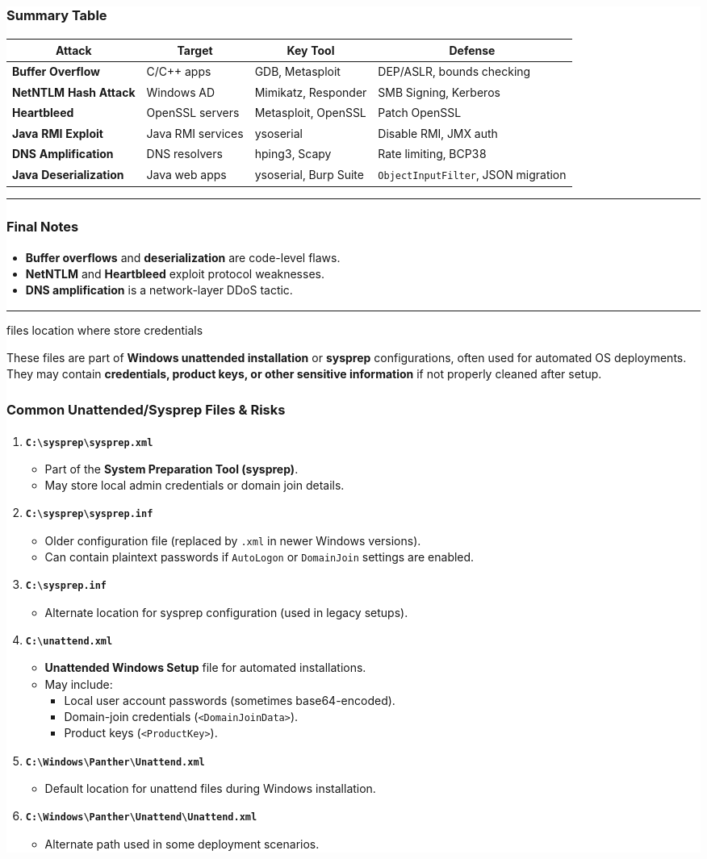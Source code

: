 
### **Summary Table**
| **Attack**                     | **Target**          | **Key Tool**          | **Defense**                          |
|--------------------------------|---------------------|-----------------------|--------------------------------------|
| **Buffer Overflow**            | C/C++ apps          | GDB, Metasploit       | DEP/ASLR, bounds checking            |
| **NetNTLM Hash Attack**        | Windows AD          | Mimikatz, Responder   | SMB Signing, Kerberos                |
| **Heartbleed**                 | OpenSSL servers     | Metasploit, OpenSSL   | Patch OpenSSL                        |
| **Java RMI Exploit**           | Java RMI services   | ysoserial             | Disable RMI, JMX auth                |
| **DNS Amplification**          | DNS resolvers       | hping3, Scapy         | Rate limiting, BCP38                 |
| **Java Deserialization**       | Java web apps       | ysoserial, Burp Suite | `ObjectInputFilter`, JSON migration  |

---

### **Final Notes**  
- **Buffer overflows** and **deserialization** are code-level flaws.  
- **NetNTLM** and **Heartbleed** exploit protocol weaknesses.  
- **DNS amplification** is a network-layer DDoS tactic.  


---

files location where store credentials

These files are part of **Windows unattended installation** or **sysprep** configurations, often used for automated OS deployments. They may contain **credentials, product keys, or other sensitive information** if not properly cleaned after setup.  

### **Common Unattended/Sysprep Files & Risks**  
1. **`C:\sysprep\sysprep.xml`**  
   - Part of the **System Preparation Tool (sysprep)**.  
   - May store local admin credentials or domain join details.  

2. **`C:\sysprep\sysprep.inf`**  
   - Older configuration file (replaced by `.xml` in newer Windows versions).  
   - Can contain plaintext passwords if `AutoLogon` or `DomainJoin` settings are enabled.  

3. **`C:\sysprep.inf`**  
   - Alternate location for sysprep configuration (used in legacy setups).  

4. **`C:\unattend.xml`**  
   - **Unattended Windows Setup** file for automated installations.  
   - May include:  
     - Local user account passwords (sometimes base64-encoded).  
     - Domain-join credentials (`<DomainJoinData>`).  
     - Product keys (`<ProductKey>`).  

5. **`C:\Windows\Panther\Unattend.xml`**  
   - Default location for unattend files during Windows installation.  

6. **`C:\Windows\Panther\Unattend\Unattend.xml`**  
   - Alternate path used in some deployment scenarios.  

